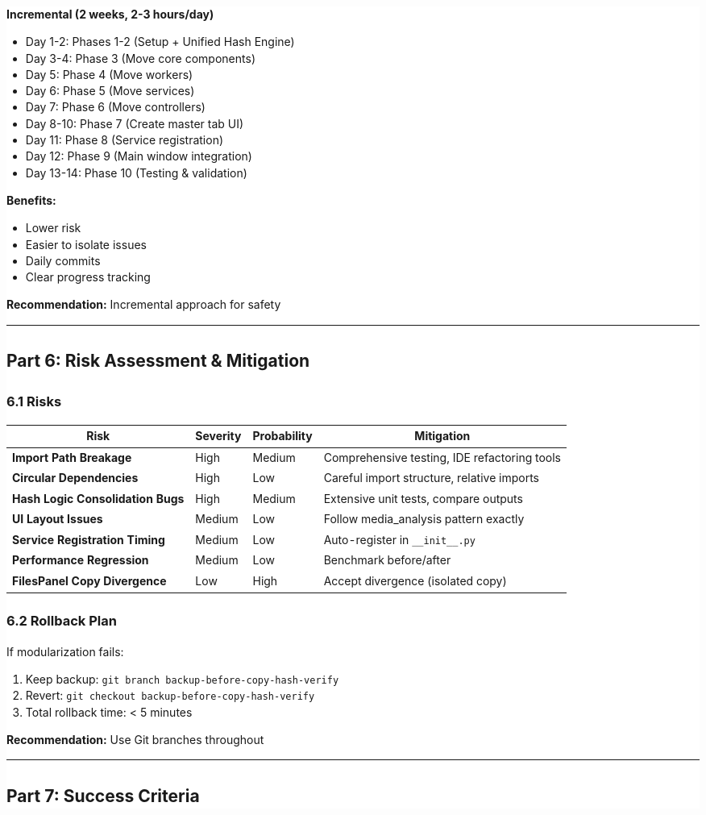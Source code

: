 **Incremental (2 weeks, 2-3 hours/day)**
- Day 1-2: Phases 1-2 (Setup + Unified Hash Engine)
- Day 3-4: Phase 3 (Move core components)
- Day 5: Phase 4 (Move workers)
- Day 6: Phase 5 (Move services)
- Day 7: Phase 6 (Move controllers)
- Day 8-10: Phase 7 (Create master tab UI)
- Day 11: Phase 8 (Service registration)
- Day 12: Phase 9 (Main window integration)
- Day 13-14: Phase 10 (Testing & validation)

**Benefits:**
- Lower risk
- Easier to isolate issues
- Daily commits
- Clear progress tracking

**Recommendation:** Incremental approach for safety

---

## Part 6: Risk Assessment & Mitigation

### 6.1 Risks

| Risk | Severity | Probability | Mitigation |
|------|----------|-------------|------------|
| **Import Path Breakage** | High | Medium | Comprehensive testing, IDE refactoring tools |
| **Circular Dependencies** | High | Low | Careful import structure, relative imports |
| **Hash Logic Consolidation Bugs** | High | Medium | Extensive unit tests, compare outputs |
| **UI Layout Issues** | Medium | Low | Follow media_analysis pattern exactly |
| **Service Registration Timing** | Medium | Low | Auto-register in `__init__.py` |
| **Performance Regression** | Medium | Low | Benchmark before/after |
| **FilesPanel Copy Divergence** | Low | High | Accept divergence (isolated copy) |

### 6.2 Rollback Plan

If modularization fails:
1. Keep backup: `git branch backup-before-copy-hash-verify`
2. Revert: `git checkout backup-before-copy-hash-verify`
3. Total rollback time: < 5 minutes

**Recommendation:** Use Git branches throughout

---

## Part 7: Success Criteria

